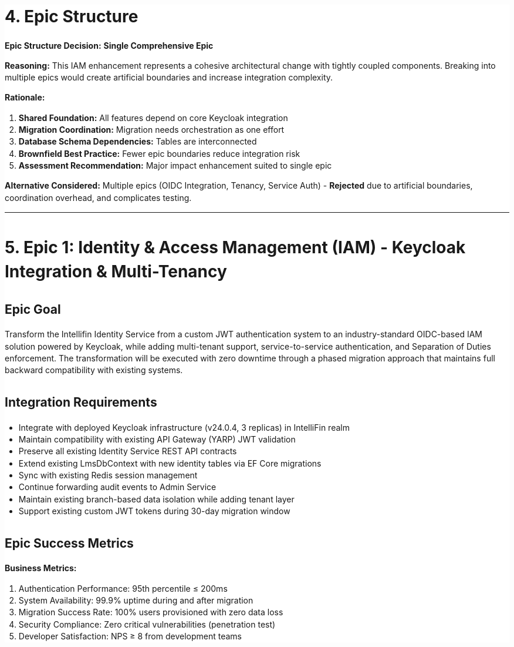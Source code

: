# 4. Epic Structure

**Epic Structure Decision:** **Single Comprehensive Epic**

**Reasoning:**
This IAM enhancement represents a cohesive architectural change with tightly coupled components. Breaking into multiple epics would create artificial boundaries and increase integration complexity.

**Rationale:**
1. **Shared Foundation:** All features depend on core Keycloak integration
2. **Migration Coordination:** Migration needs orchestration as one effort
3. **Database Schema Dependencies:** Tables are interconnected
4. **Brownfield Best Practice:** Fewer epic boundaries reduce integration risk
5. **Assessment Recommendation:** Major impact enhancement suited to single epic

**Alternative Considered:** Multiple epics (OIDC Integration, Tenancy, Service Auth) - **Rejected** due to artificial boundaries, coordination overhead, and complicates testing.

---

# 5. Epic 1: Identity & Access Management (IAM) - Keycloak Integration & Multi-Tenancy

## Epic Goal

Transform the Intellifin Identity Service from a custom JWT authentication system to an industry-standard OIDC-based IAM solution powered by Keycloak, while adding multi-tenant support, service-to-service authentication, and Separation of Duties enforcement. The transformation will be executed with zero downtime through a phased migration approach that maintains full backward compatibility with existing systems.

## Integration Requirements

- Integrate with deployed Keycloak infrastructure (v24.0.4, 3 replicas) in IntelliFin realm
- Maintain compatibility with existing API Gateway (YARP) JWT validation
- Preserve all existing Identity Service REST API contracts
- Extend existing LmsDbContext with new identity tables via EF Core migrations
- Sync with existing Redis session management
- Continue forwarding audit events to Admin Service
- Maintain existing branch-based data isolation while adding tenant layer
- Support existing custom JWT tokens during 30-day migration window

## Epic Success Metrics

**Business Metrics:**
1. Authentication Performance: 95th percentile ≤ 200ms
2. System Availability: 99.9% uptime during and after migration
3. Migration Success Rate: 100% users provisioned with zero data loss
4. Security Compliance: Zero critical vulnerabilities (penetration test)
5. Developer Satisfaction: NPS ≥ 8 from development teams
